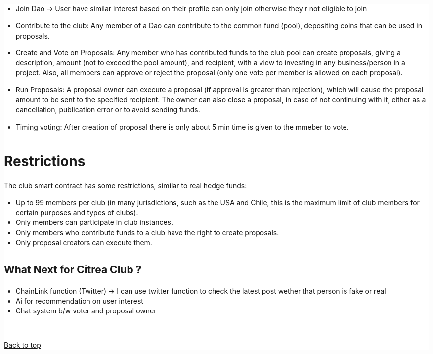 


- Join Dao -> User have similar  interest based on their profile can only  join otherwise they r not eligible to join


- Contribute to the club: Any member of a Dao can contribute to the common fund (pool), depositing  coins that can be used in proposals.
 


- Create and Vote on Proposals: Any member who has contributed funds to the club pool can create proposals, giving a description, amount (not to exceed the pool amount), and recipient, with a view to investing in any business/person in a project. Also, all members can approve or reject the proposal (only one vote per member is allowed on each proposal).




- Run Proposals: A proposal owner can execute a proposal (if approval is greater than rejection), which will cause the proposal amount to be sent to the specified recipient. The owner can also close a proposal, in case of not continuing with it, either as a cancellation, publication error or to avoid sending funds.




- Timing voting:  After  creation of proposal there is only about 5 min time is given to the  mmeber to  vote.


# Restrictions

The club smart contract has some restrictions, similar to real hedge funds:

- Up to 99 members per club (in many jurisdictions, such as the USA and Chile, this is the maximum limit of club members for certain purposes and types of clubs).
- Only members can participate in club instances.
- Only members who contribute funds to a club have the right to create proposals.
- Only proposal creators can execute them.


## What Next for Citrea Club  ?

- ChainLink function (Twitter) -> I can use twitter function  to check the  latest post wether that person is fake or real
-  Ai for recommendation on user interest 
-  Chat system b/w voter and  proposal owner
    
<br>

<a href = "#top">Back to top</a>
